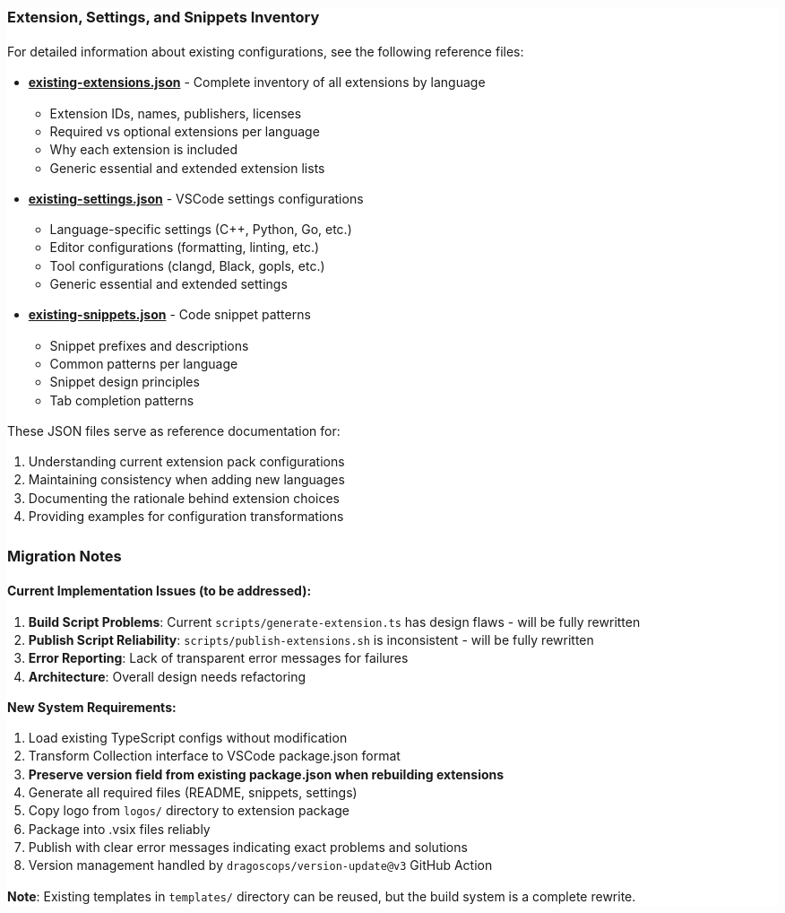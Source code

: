 ### Extension, Settings, and Snippets Inventory

For detailed information about existing configurations, see the following reference files:

- **[existing-extensions.json](existing-extensions.json)** - Complete inventory of all extensions by language
  - Extension IDs, names, publishers, licenses
  - Required vs optional extensions per language
  - Why each extension is included
  - Generic essential and extended extension lists

- **[existing-settings.json](existing-settings.json)** - VSCode settings configurations
  - Language-specific settings (C++, Python, Go, etc.)
  - Editor configurations (formatting, linting, etc.)
  - Tool configurations (clangd, Black, gopls, etc.)
  - Generic essential and extended settings

- **[existing-snippets.json](existing-snippets.json)** - Code snippet patterns
  - Snippet prefixes and descriptions
  - Common patterns per language
  - Snippet design principles
  - Tab completion patterns

These JSON files serve as reference documentation for:

1. Understanding current extension pack configurations
2. Maintaining consistency when adding new languages
3. Documenting the rationale behind extension choices
4. Providing examples for configuration transformations

### Migration Notes

**Current Implementation Issues (to be addressed):**

1. **Build Script Problems**: Current `scripts/generate-extension.ts` has design flaws - will be fully rewritten
2. **Publish Script Reliability**: `scripts/publish-extensions.sh` is inconsistent - will be fully rewritten
3. **Error Reporting**: Lack of transparent error messages for failures
4. **Architecture**: Overall design needs refactoring

**New System Requirements:**

1. Load existing TypeScript configs without modification
2. Transform Collection interface to VSCode package.json format
3. **Preserve version field from existing package.json when rebuilding extensions**
4. Generate all required files (README, snippets, settings)
5. Copy logo from `logos/` directory to extension package
6. Package into .vsix files reliably
7. Publish with clear error messages indicating exact problems and solutions
8. Version management handled by `dragoscops/version-update@v3` GitHub Action

**Note**: Existing templates in `templates/` directory can be reused, but the build system is a complete rewrite.
